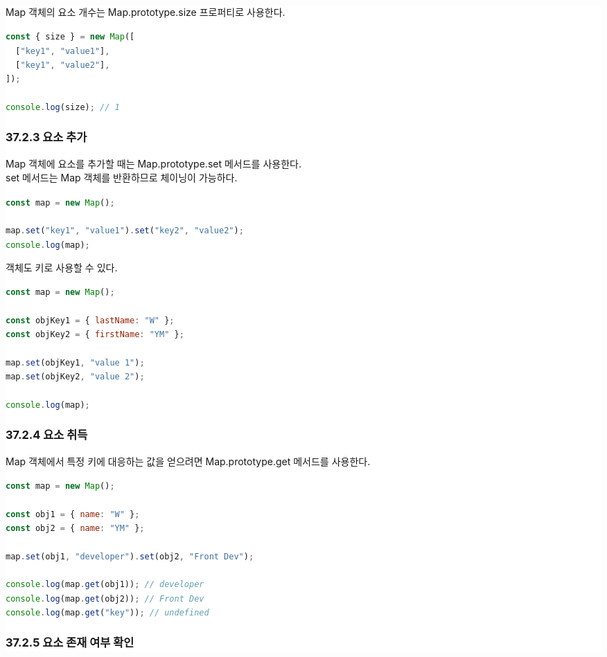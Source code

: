Map 객체의 요소 개수는 Map.prototype.size 프로퍼티로 사용한다.

```js
const { size } = new Map([
  ["key1", "value1"],
  ["key1", "value2"],
]);

console.log(size); // 1
```

### 37.2.3 요소 추가

Map 객체에 요소를 추가할 때는 Map.prototype.set 메서드를 사용한다.  
set 메서드는 Map 객체를 반환하므로 체이닝이 가능하다.

```js
const map = new Map();

map.set("key1", "value1").set("key2", "value2");
console.log(map);
```

객체도 키로 사용할 수 있다.

```js
const map = new Map();

const objKey1 = { lastName: "W" };
const objKey2 = { firstName: "YM" };

map.set(objKey1, "value 1");
map.set(objKey2, "value 2");

console.log(map);
```

### 37.2.4 요소 취득

Map 객체에서 특정 키에 대응하는 값을 얻으려면 Map.prototype.get 메서드를 사용한다.

```js
const map = new Map();

const obj1 = { name: "W" };
const obj2 = { name: "YM" };

map.set(obj1, "developer").set(obj2, "Front Dev");

console.log(map.get(obj1)); // developer
console.log(map.get(obj2)); // Front Dev
console.log(map.get("key")); // undefined
```

### 37.2.5 요소 존재 여부 확인
